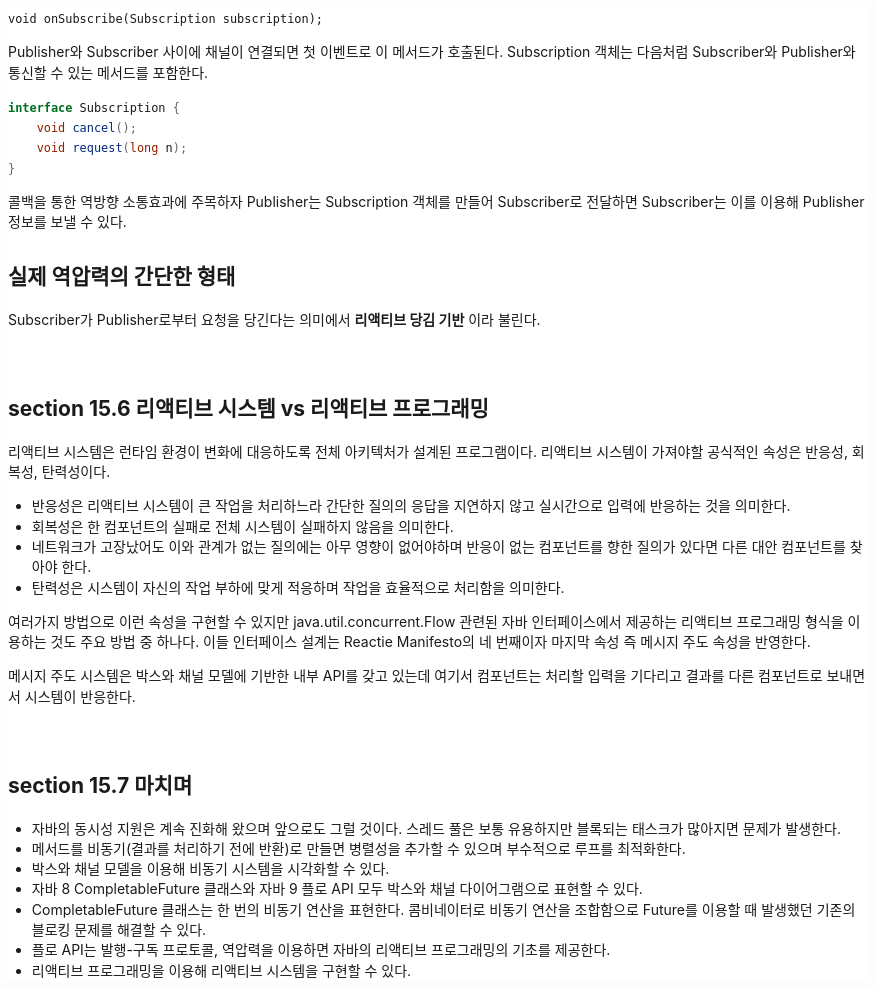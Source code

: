 ```
void onSubscribe(Subscription subscription);
```

Publisher와 Subscriber 사이에 채널이 연결되면 첫 이벤트로 이 메서드가 호출된다.
Subscription 객체는 다음처럼 Subscriber와 Publisher와 통신할 수 있는 메서드를 포함한다.

```java
interface Subscription {
    void cancel();
    void request(long n);
}
```
콜백을 통한 역방향 소통효과에 주목하자
Publisher는 Subscription 객체를 만들어 Subscriber로 전달하면 Subscriber는 이를 이용해 Publisher 정보를 보낼 수 있다.

## 실제 역압력의 간단한 형태

Subscriber가 Publisher로부터 요청을 당긴다는 의미에서 __리액티브 당김 기반__ 이라 불린다.


<br>

## section 15.6 리액티브 시스템 vs 리액티브 프로그래밍

리액티브 시스템은 런타임 환경이 변화에 대응하도록 전체 아키텍처가 설계된 프로그램이다.
리액티브 시스템이 가져야할 공식적인 속성은 반응성, 회복성, 탄력성이다.

* 반응성은 리액티브 시스템이 큰 작업을 처리하느라 간단한 질의의 응답을 지연하지 않고 실시간으로 입력에 반응하는 것을 의미한다.
* 회복성은 한 컴포넌트의 실패로 전체 시스템이 실패하지 않음을 의미한다.
* 네트워크가 고장났어도 이와 관계가 없는 질의에는 아무 영향이 없어야하며 반응이 없는 컴포넌트를 향한 질의가 있다면 다른 대안 컴포넌트를 찾아야 한다.
* 탄력성은 시스템이 자신의 작업 부하에 맞게 적응하며 작업을 효율적으로 처리함을 의미한다.

여러가지 방법으로 이런 속성을 구현할 수 있지만 java.util.concurrent.Flow 관련된 자바 인터페이스에서 제공하는 리액티브 프로그래밍 형식을 이용하는 것도 주요 방법 중 하나다.
이들 인터페이스 설계는 Reactie Manifesto의 네 번째이자 마지막 속성 즉 메시지 주도 속성을 반영한다.

메시지 주도 시스템은 박스와 채널 모델에 기반한 내부 API를 갖고 있는데 여기서 컴포넌트는 처리할 입력을 기다리고 결과를 다른 컴포넌트로 보내면서 시스템이 반응한다.

<br>

## section 15.7 마치며

* 자바의 동시성 지원은 계속 진화해 왔으며 앞으로도 그럴 것이다. 스레드 풀은 보통 유용하지만 블록되는 태스크가 많아지면 문제가 발생한다.
* 메서드를 비동기(결과를 처리하기 전에 반환)로 만들면 병렬성을 추가할 수 있으며 부수적으로 루프를 최적화한다.
* 박스와 채널 모델을 이용해 비동기 시스템을 시각화할 수 있다.
* 자바 8 CompletableFuture 클래스와 자바 9 플로 API 모두 박스와 채널 다이어그램으로 표현할 수 있다.
* CompletableFuture 클래스는 한 번의 비동기 연산을 표현한다. 콤비네이터로 비동기 연산을 조합함으로 Future를 이용할 때 발생했던 기존의 블로킹 문제를 해결할 수 있다.
* 플로 API는 발행-구독 프로토콜, 역압력을 이용하면 자바의 리액티브 프로그래밍의 기초를 제공한다.
* 리액티브 프로그래밍을 이용해 리액티브 시스템을 구현할 수 있다.

